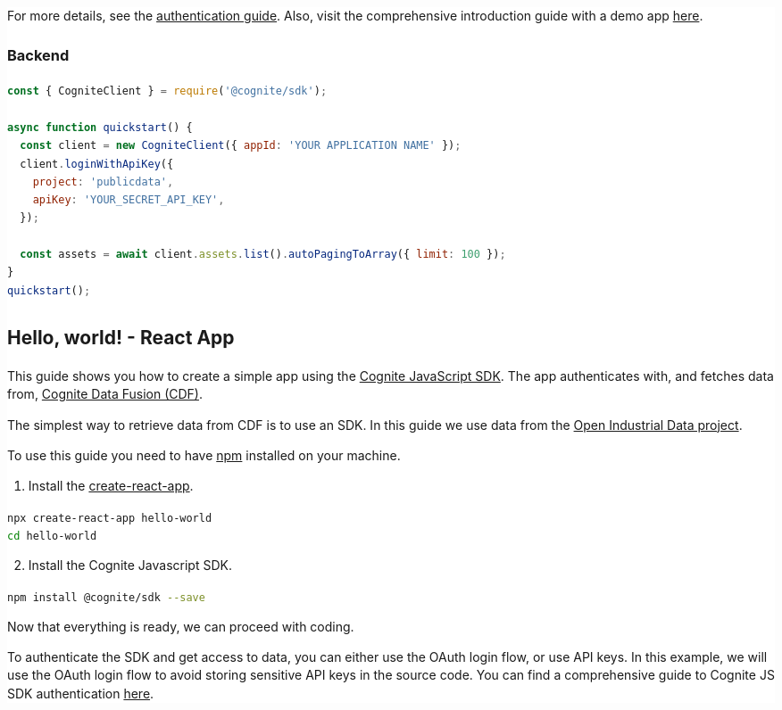 For more details, see the [authentication guide](https://github.com/cognitedata/cognite-sdk-js/blob/master/guides/authentication.md). Also, visit the comprehensive introduction guide with a demo app [here](https://github.com/cognitedata/javascript-getting-started/tree/master/sdk-auth-and-fetch-data).

### Backend

```js
const { CogniteClient } = require('@cognite/sdk');

async function quickstart() {
  const client = new CogniteClient({ appId: 'YOUR APPLICATION NAME' });
  client.loginWithApiKey({
    project: 'publicdata',
    apiKey: 'YOUR_SECRET_API_KEY',
  });

  const assets = await client.assets.list().autoPagingToArray({ limit: 100 });
}
quickstart();
```

## Hello, world! - React App

<iframe width="560" height="315" src="https://www.youtube.com/embed/29Cuv6OhBmA" frameBorder="0" allow="accelerometer; autoplay; encrypted-media; gyroscope; picture-in-picture" allowFullScreen></iframe>

This guide shows you how to create a simple app using the [Cognite JavaScript SDK](https://github.com/cognitedata/cognitesdk-js). The app authenticates with, and fetches data from, [Cognite Data Fusion (CDF)](/cdf/).

The simplest way to retrieve data from CDF is to use an SDK. In this guide we use data from the [Open Industrial Data project](https://www.youtube.com/watch?v=g4DAAo55IS8).

To use this guide you need to have [npm](https://youtu.be/jHDhaSSKmB0) installed on your machine.

1. Install the [create-react-app](https://facebook.github.io/create-react-app/docs/getting-started).

```sh
npx create-react-app hello-world
cd hello-world
```

2. Install the Cognite Javascript SDK.

```sh
npm install @cognite/sdk --save
```

Now that everything is ready, we can proceed with coding.

To authenticate the SDK and get access to data, you can either use the OAuth login flow, or use API keys. In this example, we will use the OAuth login flow to avoid storing sensitive API keys in the source code. You can find a comprehensive guide to Cognite JS SDK authentication [here](https://github.com/cognitedata/cognite-sdk-js/blob/master/guides/authentication.md).
